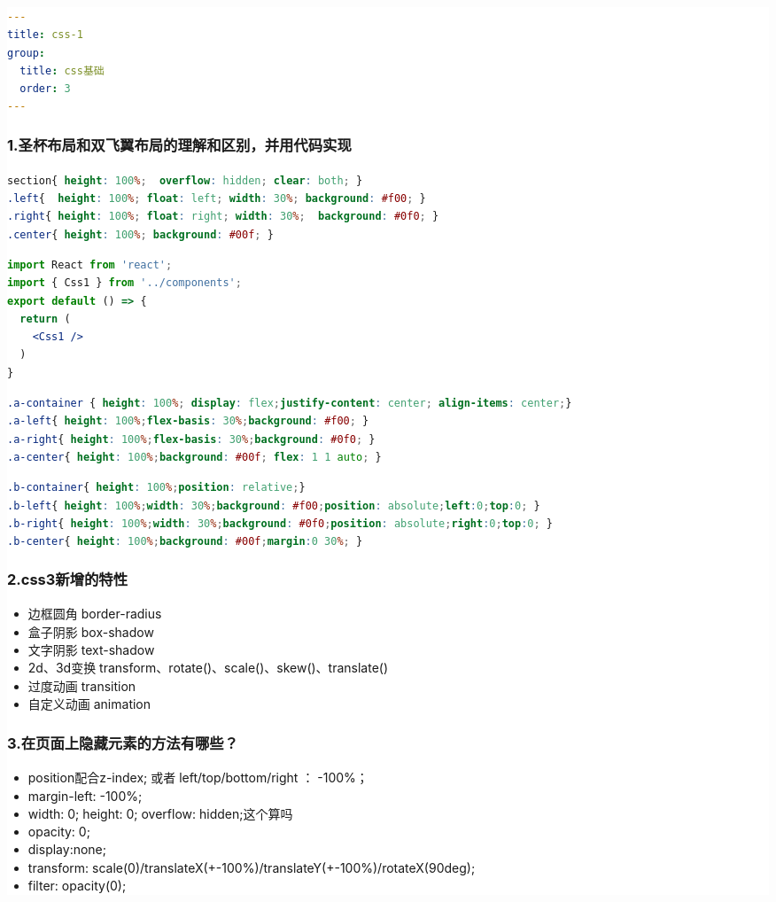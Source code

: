 ```yaml
---
title: css-1
group:
  title: css基础
  order: 3
---
```


### 1.圣杯布局和双飞翼布局的理解和区别，并用代码实现
```css
section{ height: 100%;  overflow: hidden; clear: both; }
.left{  height: 100%; float: left; width: 30%; background: #f00; }
.right{ height: 100%; float: right; width: 30%;  background: #0f0; }
.center{ height: 100%; background: #00f; }
```
```jsx
import React from 'react';
import { Css1 } from '../components';
export default () => {
  return (
    <Css1 />
  )
}
```
```css
.a-container { height: 100%; display: flex;justify-content: center; align-items: center;}
.a-left{ height: 100%;flex-basis: 30%;background: #f00; }
.a-right{ height: 100%;flex-basis: 30%;background: #0f0; }
.a-center{ height: 100%;background: #00f; flex: 1 1 auto; }
```
```css
.b-container{ height: 100%;position: relative;}
.b-left{ height: 100%;width: 30%;background: #f00;position: absolute;left:0;top:0; }
.b-right{ height: 100%;width: 30%;background: #0f0;position: absolute;right:0;top:0; }
.b-center{ height: 100%;background: #00f;margin:0 30%; }
```

### 2.css3新增的特性
+ 边框圆角 border-radius
+ 盒子阴影 box-shadow
+ 文字阴影 text-shadow
+ 2d、3d变换 transform、rotate()、scale()、skew()、translate()
+ 过度动画 transition
+ 自定义动画 animation

### 3.在页面上隐藏元素的方法有哪些？
+ position配合z-index; 或者 left/top/bottom/right ： -100%；
+ margin-left: -100%;
+ width: 0; height: 0; overflow: hidden;这个算吗
+ opacity: 0;
+ display:none;
+ transform: scale(0)/translateX(+-100%)/translateY(+-100%)/rotateX(90deg);
+ filter: opacity(0);

